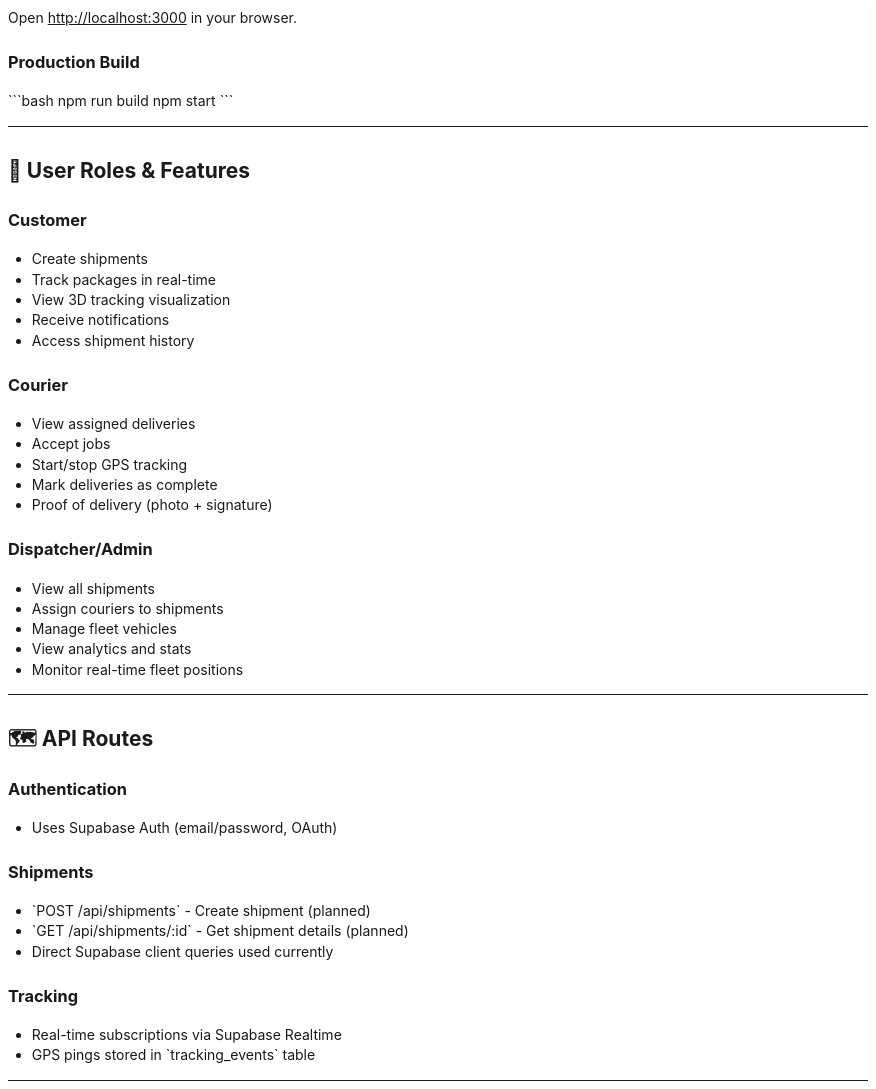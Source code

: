 Open [http://localhost:3000](http://localhost:3000) in your browser.

### Production Build

\`\`\`bash
npm run build
npm start
\`\`\`

---

## 📱 User Roles & Features

### Customer
- Create shipments
- Track packages in real-time
- View 3D tracking visualization
- Receive notifications
- Access shipment history

### Courier
- View assigned deliveries
- Accept jobs
- Start/stop GPS tracking
- Mark deliveries as complete
- Proof of delivery (photo + signature)

### Dispatcher/Admin
- View all shipments
- Assign couriers to shipments
- Manage fleet vehicles
- View analytics and stats
- Monitor real-time fleet positions

---

## 🗺️ API Routes

### Authentication
- Uses Supabase Auth (email/password, OAuth)

### Shipments
- \`POST /api/shipments\` - Create shipment (planned)
- \`GET /api/shipments/:id\` - Get shipment details (planned)
- Direct Supabase client queries used currently

### Tracking
- Real-time subscriptions via Supabase Realtime
- GPS pings stored in \`tracking_events\` table

---